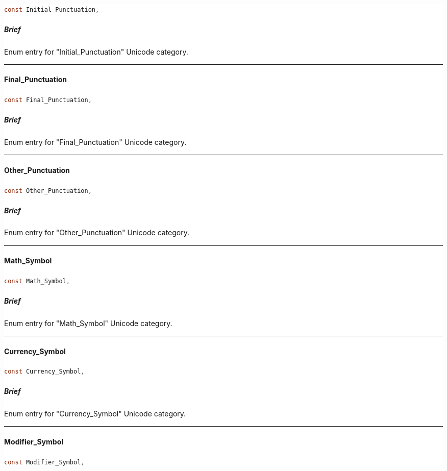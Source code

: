 ```C#
const Initial_Punctuation,
```

##### Brief
Enum entry for "Initial_Punctuation" Unicode category.

***

#### Final_Punctuation

```C#
const Final_Punctuation,
```

##### Brief
Enum entry for "Final_Punctuation" Unicode category.

***

#### Other_Punctuation

```C#
const Other_Punctuation,
```

##### Brief
Enum entry for "Other_Punctuation" Unicode category.

***

#### Math_Symbol

```C#
const Math_Symbol,
```

##### Brief
Enum entry for "Math_Symbol" Unicode category.

***

#### Currency_Symbol

```C#
const Currency_Symbol,
```

##### Brief
Enum entry for "Currency_Symbol" Unicode category.

***

#### Modifier_Symbol

```C#
const Modifier_Symbol,
```
